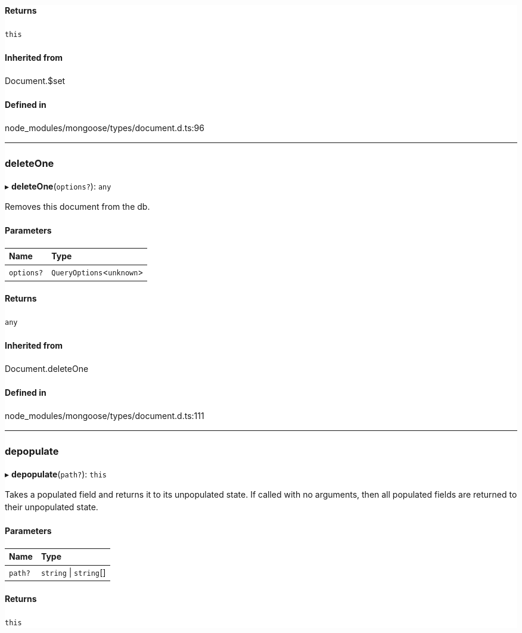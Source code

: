 #### Returns

`this`

#### Inherited from

Document.$set

#### Defined in

node_modules/mongoose/types/document.d.ts:96

___

### deleteOne

▸ **deleteOne**(`options?`): `any`

Removes this document from the db.

#### Parameters

| Name | Type |
| :------ | :------ |
| `options?` | `QueryOptions`\<`unknown`\> |

#### Returns

`any`

#### Inherited from

Document.deleteOne

#### Defined in

node_modules/mongoose/types/document.d.ts:111

___

### depopulate

▸ **depopulate**(`path?`): `this`

Takes a populated field and returns it to its unpopulated state. If called with
no arguments, then all populated fields are returned to their unpopulated state.

#### Parameters

| Name | Type |
| :------ | :------ |
| `path?` | `string` \| `string`[] |

#### Returns

`this`
